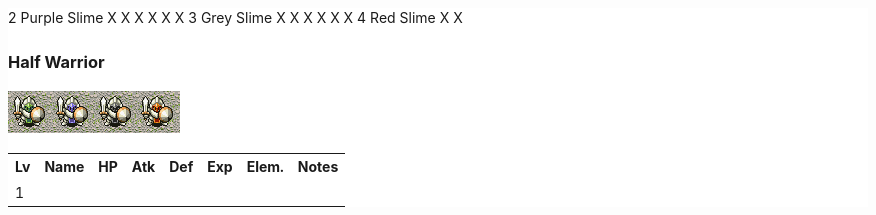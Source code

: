  </tr>
  <tr>
    <td>2</td>
    <td>Purple Slime</td>
    <td></td>
    <td>X</td>
    <td>X</td>
    <td></td>
    <td></td>
    <td>X</td>
    <td>X</td>
    <td>X</td>
    <td>X</td>
  </tr>
  <tr>
    <td>3</td>
    <td>Grey Slime</td>
    <td></td>
    <td></td>
    <td></td>
    <td>X</td>
    <td>X</td>
    <td>X</td>
    <td>X</td>
    <td>X</td>
    <td>X</td>
  </tr>
  <tr>
    <td>4</td>
    <td>Red Slime</td>
    <td></td>
    <td></td>
    <td></td>
    <td></td>
    <td>X</td>
    <td>X</td>
    <td></td>
    <td></td>
    <td></td>
  </tr>
</table>

### Half Warrior

<div class="relativeImage monsterImage">
  <img src="../images/monsters/half_warrior.png"/>
</div>

<table class="monsterPageTable">
  <tr>
    <th>Lv</th>
    <th>Name</th>
    <th>HP</th>
    <th>Atk</th>
    <th>Def</th>
    <th>Exp</th>
    <th>Elem.</th>
    <th>Notes</th>
  </tr>
  <tr>
    <td>1</td>